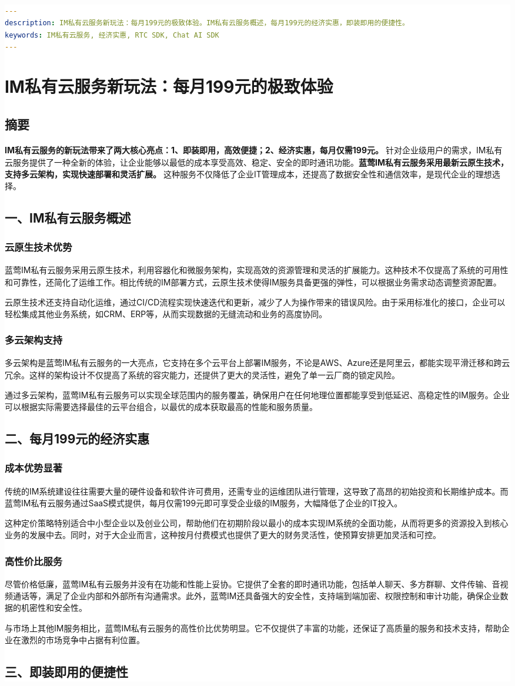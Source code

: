 ```yaml
---
description: IM私有云服务新玩法：每月199元的极致体验。IM私有云服务概述，每月199元的经济实惠，即装即用的便捷性。
keywords: IM私有云服务, 经济实惠, RTC SDK, Chat AI SDK
---
```

# IM私有云服务新玩法：每月199元的极致体验

## 摘要

**IM私有云服务的新玩法带来了两大核心亮点：1、即装即用，高效便捷；2、经济实惠，每月仅需199元。** 针对企业级用户的需求，IM私有云服务提供了一种全新的体验，让企业能够以最低的成本享受高效、稳定、安全的即时通讯功能。**蓝莺IM私有云服务采用最新云原生技术，支持多云架构，实现快速部署和灵活扩展。** 这种服务不仅降低了企业IT管理成本，还提高了数据安全性和通信效率，是现代企业的理想选择。

## 一、IM私有云服务概述

### 云原生技术优势

蓝莺IM私有云服务采用云原生技术，利用容器化和微服务架构，实现高效的资源管理和灵活的扩展能力。这种技术不仅提高了系统的可用性和可靠性，还简化了运维工作。相比传统的IM部署方式，云原生技术使得IM服务具备更强的弹性，可以根据业务需求动态调整资源配置。

云原生技术还支持自动化运维，通过CI/CD流程实现快速迭代和更新，减少了人为操作带来的错误风险。由于采用标准化的接口，企业可以轻松集成其他业务系统，如CRM、ERP等，从而实现数据的无缝流动和业务的高度协同。

### 多云架构支持

多云架构是蓝莺IM私有云服务的一大亮点，它支持在多个云平台上部署IM服务，不论是AWS、Azure还是阿里云，都能实现平滑迁移和跨云冗余。这样的架构设计不仅提高了系统的容灾能力，还提供了更大的灵活性，避免了单一云厂商的锁定风险。

通过多云架构，蓝莺IM私有云服务可以实现全球范围内的服务覆盖，确保用户在任何地理位置都能享受到低延迟、高稳定性的IM服务。企业可以根据实际需要选择最佳的云平台组合，以最优的成本获取最高的性能和服务质量。

## 二、每月199元的经济实惠

### 成本优势显著

传统的IM系统建设往往需要大量的硬件设备和软件许可费用，还需专业的运维团队进行管理，这导致了高昂的初始投资和长期维护成本。而蓝莺IM私有云服务通过SaaS模式提供，每月仅需199元即可享受企业级的IM服务，大幅降低了企业的IT投入。

这种定价策略特别适合中小型企业以及创业公司，帮助他们在初期阶段以最小的成本实现IM系统的全面功能，从而将更多的资源投入到核心业务的发展中去。同时，对于大企业而言，这种按月付费模式也提供了更大的财务灵活性，使预算安排更加灵活和可控。

### 高性价比服务

尽管价格低廉，蓝莺IM私有云服务并没有在功能和性能上妥协。它提供了全套的即时通讯功能，包括单人聊天、多方群聊、文件传输、音视频通话等，满足了企业内部和外部所有沟通需求。此外，蓝莺IM还具备强大的安全性，支持端到端加密、权限控制和审计功能，确保企业数据的机密性和安全性。

与市场上其他IM服务相比，蓝莺IM私有云服务的高性价比优势明显。它不仅提供了丰富的功能，还保证了高质量的服务和技术支持，帮助企业在激烈的市场竞争中占据有利位置。

## 三、即装即用的便捷性
